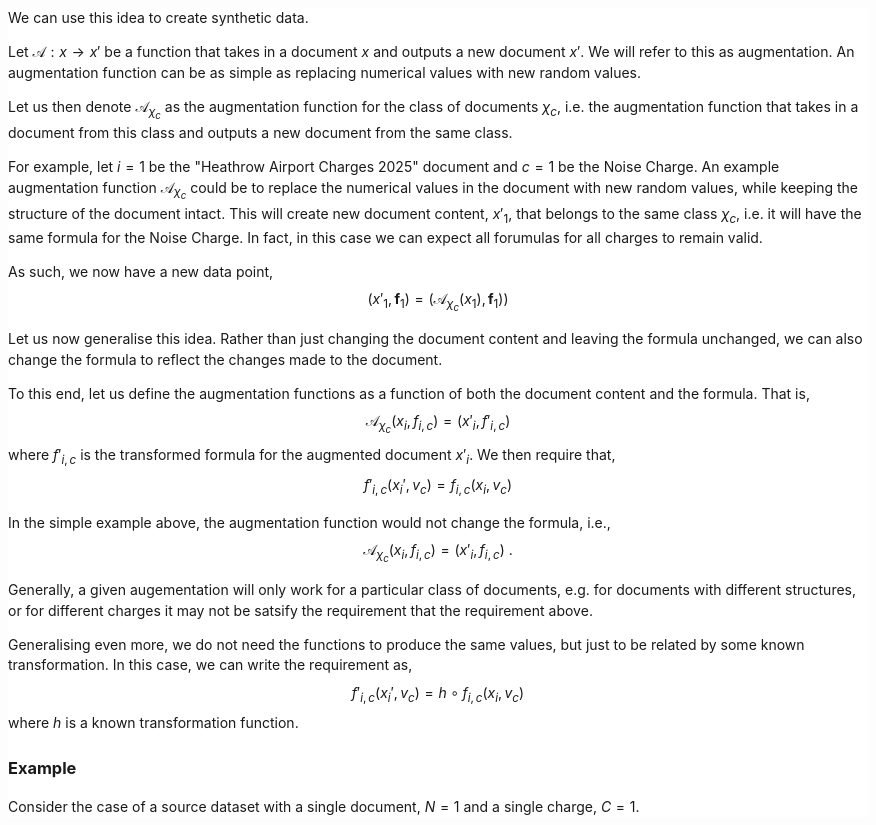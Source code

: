 We can use this idea to create synthetic data.

Let $\mathcal{A}: x \to x'$ be a function that takes in a document $x$ and outputs a new document $x'$. We will refer to this as augmentation. An augmentation function can be as simple as replacing numerical values with new random values.

Let us then denote $\mathcal{A}_{\chi_{c}}$ as the augmentation function for the class of documents $\chi_{c}$, i.e. the augmentation function that takes in a document from this class and outputs a new document from the same class. 

For example, let $i=1$ be the "Heathrow Airport Charges 2025" document and $c=1$ be the Noise Charge. An example augmentation function $\mathcal{A}_{\chi_{c}}$ could be to replace the numerical values in the document with new random values, while keeping the structure of the document intact. This will create new document content, $x'_1$, that belongs to the same class $\chi_{c}$, i.e. it will have the same formula for the Noise Charge. In fact, in this case we can expect all forumulas for all charges to remain valid.

As such, we now have a new data point,
$$
(x'_1, \mathbf{f}_{1}) = \left(\mathcal{A}_{\chi_{c}}(x_1), \mathbf{f}_{1})\right)
$$

Let us now generalise this idea. Rather than just changing the document content and leaving the formula unchanged, we can also change the formula to reflect the changes made to the document.

To this end, let us define the augmentation functions as a function of both the document content and the formula. That is,
$$
\mathcal{A}_{\chi_{c}}(x_i, f_{i,c}) = (x'_i, f'_{i,c})
$$
where $f'_{i,c}$ is the transformed formula for the augmented document $x'_i$. We then require that,
$$
f'_{i,c}(x_i', v_c) = f_{i,c}(x_i, v_c)
$$

In the simple example above, the augmentation function would not change the formula, i.e.,
$$
\mathcal{A}_{\chi_{c}}(x_i, f_{i,c}) = (x'_i, f_{i,c}) ~.
$$

Generally, a given augementation will only work for a particular class of documents, e.g. for documents with different structures, or for different charges it may not be satsify the requirement that the requirement above.

Generalising even more, we do not need the functions to produce the same values, but just to be related by some known transformation. In this case, we can write the requirement as,
$$
f'_{i,c}(x_i', v_c) = h \circ f_{i,c}(x_i, v_c)
$$
where $h$ is a known transformation function.

### Example

Consider the case of a source dataset with a single document, $N=1$ and a single charge, $C=1$.
